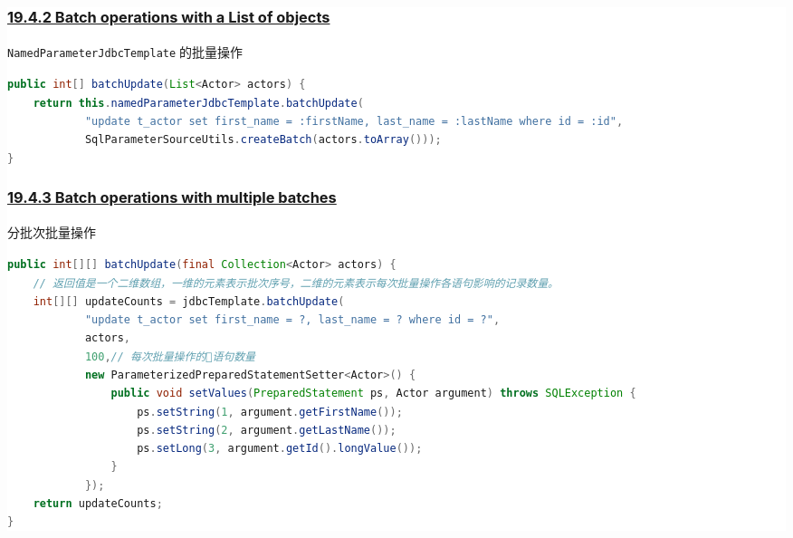 ### [19.4.2 Batch operations with a List of objects](https://docs.spring.io/spring/docs/4.3.14.RELEASE/spring-framework-reference/html/jdbc.html#jdbc-batch-list)

`NamedParameterJdbcTemplate` 的批量操作

```java
public int[] batchUpdate(List<Actor> actors) {
    return this.namedParameterJdbcTemplate.batchUpdate(
            "update t_actor set first_name = :firstName, last_name = :lastName where id = :id",
            SqlParameterSourceUtils.createBatch(actors.toArray()));
}
```

### [19.4.3 Batch operations with multiple batches](https://docs.spring.io/spring/docs/4.3.14.RELEASE/spring-framework-reference/html/jdbc.html#jdbc-batch-multi)

分批次批量操作

```java
public int[][] batchUpdate(final Collection<Actor> actors) {
    // 返回值是一个二维数组，一维的元素表示批次序号，二维的元素表示每次批量操作各语句影响的记录数量。
    int[][] updateCounts = jdbcTemplate.batchUpdate(
            "update t_actor set first_name = ?, last_name = ? where id = ?",
            actors,
            100,// 每次批量操作的语句数量
            new ParameterizedPreparedStatementSetter<Actor>() {
                public void setValues(PreparedStatement ps, Actor argument) throws SQLException {
                    ps.setString(1, argument.getFirstName());
                    ps.setString(2, argument.getLastName());
                    ps.setLong(3, argument.getId().longValue());
                }
            });
    return updateCounts;
}
```
